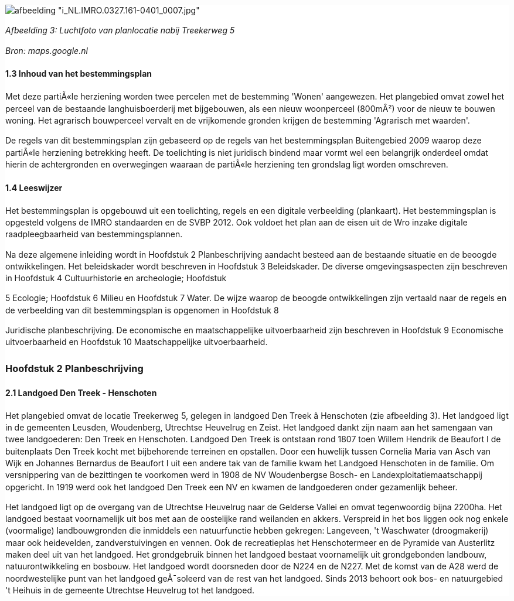 ![afbeelding "i_NL.IMRO.0327.161-0401_0007.jpg"](i_NL.IMRO.0327.161-0401_0007.jpg)

*Afbeelding 3: Luchtfoto van planlocatie nabij Treekerweg 5*

*Bron: maps.google.nl*

#### 1\.3 Inhoud van het bestemmingsplan

Met deze partiÃ«le herziening worden twee percelen met de bestemming 'Wonen' aangewezen. Het plangebied omvat zowel het perceel van de bestaande langhuisboerderij met bijgebouwen, als een nieuw woonperceel (800mÂ²) voor de nieuw te bouwen woning. Het agrarisch bouwperceel vervalt en de vrijkomende gronden krijgen de bestemming 'Agrarisch met waarden'.

De regels van dit bestemmingsplan zijn gebaseerd op de regels van het bestemmingsplan Buitengebied 2009 waarop deze partiÃ«le herziening betrekking heeft. De toelichting is niet juridisch bindend maar vormt wel een belangrijk onderdeel omdat hierin de achtergronden en overwegingen waaraan de partiÃ«le herziening ten grondslag ligt worden omschreven.

#### 1\.4 Leeswijzer

Het bestemmingsplan is opgebouwd uit een toelichting, regels en een digitale verbeelding (plankaart). Het bestemmingsplan is opgesteld volgens de IMRO standaarden en de SVBP 2012\. Ook voldoet het plan aan de eisen uit de Wro inzake digitale raadpleegbaarheid van bestemmingsplannen.

Na deze algemene inleiding wordt in Hoofdstuk 2 Planbeschrijving aandacht besteed aan de bestaande situatie en de beoogde ontwikkelingen. Het beleidskader wordt beschreven in Hoofdstuk 3 Beleidskader. De diverse omgevingsaspecten zijn beschreven in Hoofdstuk 4 Cultuurhistorie en archeologie; Hoofdstuk

5 Ecologie; Hoofdstuk 6 Milieu en Hoofdstuk 7 Water. De wijze waarop de beoogde ontwikkelingen zijn vertaald naar de regels en de verbeelding van dit bestemmingsplan is opgenomen in Hoofdstuk 8

Juridische planbeschrijving. De economische en maatschappelijke uitvoerbaarheid zijn beschreven in Hoofdstuk 9 Economische uitvoerbaarheid en Hoofdstuk 10 Maatschappelijke uitvoerbaarheid.

### Hoofdstuk 2 Planbeschrijving

#### 2\.1 Landgoed Den Treek \- Henschoten

Het plangebied omvat de locatie Treekerweg 5, gelegen in landgoed Den Treek â Henschoten (zie afbeelding 3\). Het landgoed ligt in de gemeenten Leusden, Woudenberg, Utrechtse Heuvelrug en Zeist. Het landgoed dankt zijn naam aan het samengaan van twee landgoederen: Den Treek en Henschoten. Landgoed Den Treek is ontstaan rond 1807 toen Willem Hendrik de Beaufort I de buitenplaats Den Treek kocht met bijbehorende terreinen en opstallen. Door een huwelijk tussen Cornelia Maria van Asch van Wijk en Johannes Bernardus de Beaufort I uit een andere tak van de familie kwam het Landgoed Henschoten in de familie. Om versnippering van de bezittingen te voorkomen werd in 1908 de NV Woudenbergse Bosch\- en Landexploitatiemaatschappij opgericht. In 1919 werd ook het landgoed Den Treek een NV en kwamen de landgoederen onder gezamenlijk beheer.

Het landgoed ligt op de overgang van de Utrechtse Heuvelrug naar de Gelderse Vallei en omvat tegenwoordig bijna 2200ha. Het landgoed bestaat voornamelijk uit bos met aan de oostelijke rand weilanden en akkers. Verspreid in het bos liggen ook nog enkele (voormalige) landbouwgronden die inmiddels een natuurfunctie hebben gekregen: Langeveen, 't Waschwater (droogmakerij) maar ook heidevelden, zandverstuivingen en vennen. Ook de recreatieplas het Henschotermeer en de Pyramide van Austerlitz maken deel uit van het landgoed. Het grondgebruik binnen het landgoed bestaat voornamelijk uit grondgebonden landbouw, natuurontwikkeling en bosbouw. Het landgoed wordt doorsneden door de N224 en de N227\. Met de komst van de A28 werd de noordwestelijke punt van het landgoed geÃ¯soleerd van de rest van het landgoed. Sinds 2013 behoort ook bos\- en natuurgebied 't Heihuis in de gemeente Utrechtse Heuvelrug tot het landgoed.
